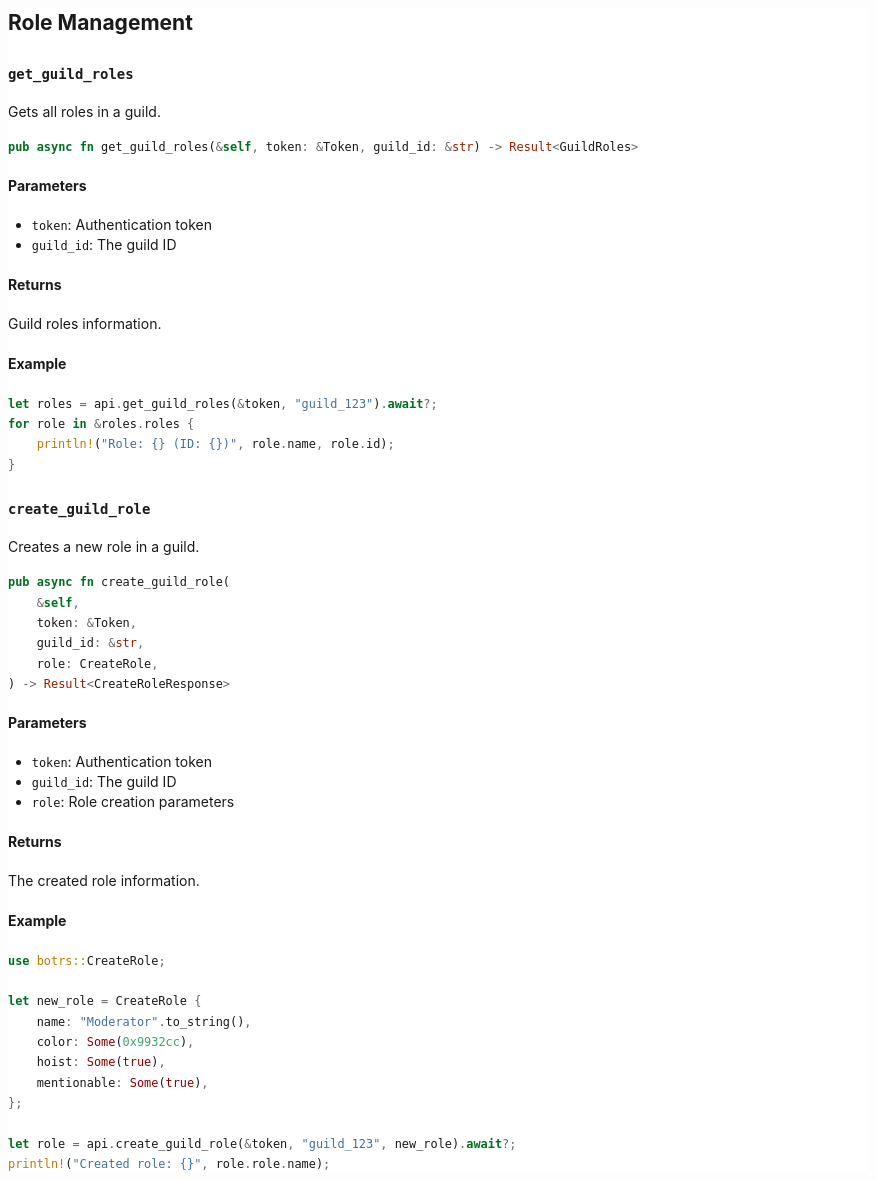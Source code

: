 ## Role Management

### `get_guild_roles`

Gets all roles in a guild.

```rust
pub async fn get_guild_roles(&self, token: &Token, guild_id: &str) -> Result<GuildRoles>
```

#### Parameters

- `token`: Authentication token
- `guild_id`: The guild ID

#### Returns

Guild roles information.

#### Example

```rust
let roles = api.get_guild_roles(&token, "guild_123").await?;
for role in &roles.roles {
    println!("Role: {} (ID: {})", role.name, role.id);
}
```

### `create_guild_role`

Creates a new role in a guild.

```rust
pub async fn create_guild_role(
    &self,
    token: &Token,
    guild_id: &str,
    role: CreateRole,
) -> Result<CreateRoleResponse>
```

#### Parameters

- `token`: Authentication token
- `guild_id`: The guild ID
- `role`: Role creation parameters

#### Returns

The created role information.

#### Example

```rust
use botrs::CreateRole;

let new_role = CreateRole {
    name: "Moderator".to_string(),
    color: Some(0x9932cc),
    hoist: Some(true),
    mentionable: Some(true),
};

let role = api.create_guild_role(&token, "guild_123", new_role).await?;
println!("Created role: {}", role.role.name);
```
